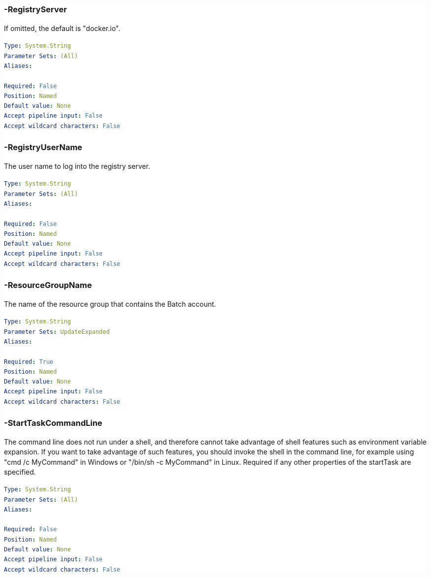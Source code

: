 ### -RegistryServer
If omitted, the default is "docker.io".

```yaml
Type: System.String
Parameter Sets: (All)
Aliases:

Required: False
Position: Named
Default value: None
Accept pipeline input: False
Accept wildcard characters: False
```

### -RegistryUserName
The user name to log into the registry server.

```yaml
Type: System.String
Parameter Sets: (All)
Aliases:

Required: False
Position: Named
Default value: None
Accept pipeline input: False
Accept wildcard characters: False
```

### -ResourceGroupName
The name of the resource group that contains the Batch account.

```yaml
Type: System.String
Parameter Sets: UpdateExpanded
Aliases:

Required: True
Position: Named
Default value: None
Accept pipeline input: False
Accept wildcard characters: False
```

### -StartTaskCommandLine
The command line does not run under a shell, and therefore cannot take advantage of shell features such as environment variable expansion.
If you want to take advantage of such features, you should invoke the shell in the command line, for example using "cmd /c MyCommand" in Windows or "/bin/sh -c MyCommand" in Linux.
Required if any other properties of the startTask are specified.

```yaml
Type: System.String
Parameter Sets: (All)
Aliases:

Required: False
Position: Named
Default value: None
Accept pipeline input: False
Accept wildcard characters: False
```
